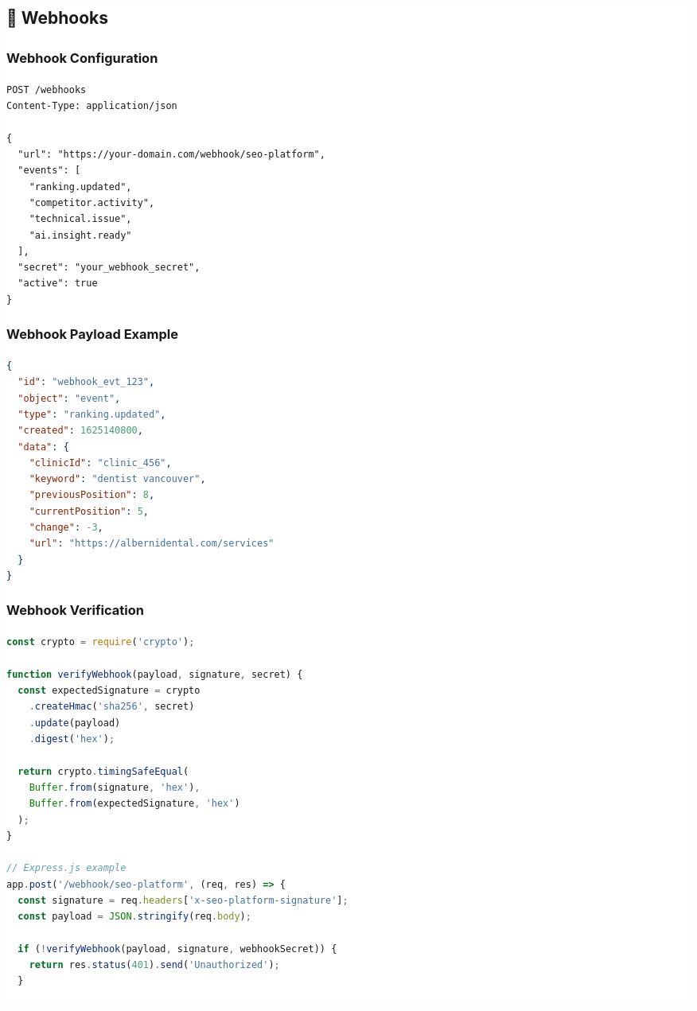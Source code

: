 ## 🔄 Webhooks

### Webhook Configuration
```http
POST /webhooks
Content-Type: application/json

{
  "url": "https://your-domain.com/webhook/seo-platform",
  "events": [
    "ranking.updated",
    "competitor.activity",
    "technical.issue",
    "ai.insight.ready"
  ],
  "secret": "your_webhook_secret",
  "active": true
}
```

### Webhook Payload Example
```json
{
  "id": "webhook_evt_123",
  "object": "event",
  "type": "ranking.updated",
  "created": 1625140800,
  "data": {
    "clinicId": "clinic_456",
    "keyword": "dentist vancouver",
    "previousPosition": 8,
    "currentPosition": 5,
    "change": -3,
    "url": "https://albernidental.com/services"
  }
}
```

### Webhook Verification
```javascript
const crypto = require('crypto');

function verifyWebhook(payload, signature, secret) {
  const expectedSignature = crypto
    .createHmac('sha256', secret)
    .update(payload)
    .digest('hex');
  
  return crypto.timingSafeEqual(
    Buffer.from(signature, 'hex'),
    Buffer.from(expectedSignature, 'hex')
  );
}

// Express.js example
app.post('/webhook/seo-platform', (req, res) => {
  const signature = req.headers['x-seo-platform-signature'];
  const payload = JSON.stringify(req.body);
  
  if (!verifyWebhook(payload, signature, webhookSecret)) {
    return res.status(401).send('Unauthorized');
  }
  
```